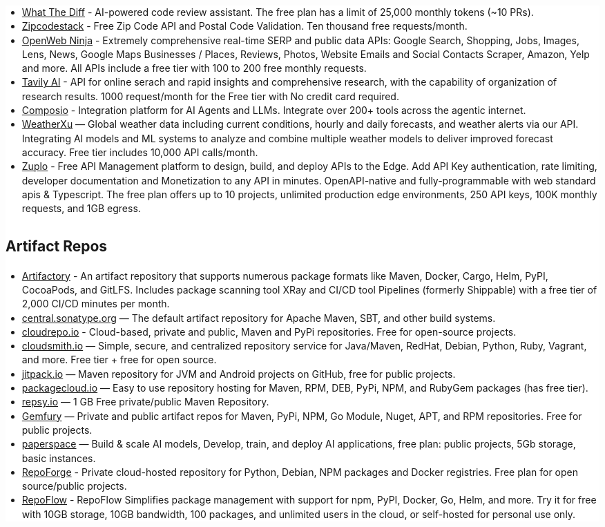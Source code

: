   * [What The Diff](https://whatthediff.ai) - AI-powered code review assistant. The free plan has a limit of 25,000 monthly tokens (~10 PRs).
  * [Zipcodestack](https://zipcodestack.com) - Free Zip Code API and Postal Code Validation. Ten thousand free requests/month.
  * [OpenWeb Ninja](https://www.openwebninja.com/) - Extremely comprehensive real-time SERP and public data APIs: Google Search, Shopping, Jobs, Images, Lens, News, Google Maps Businesses / Places, Reviews, Photos, Website Emails and Social Contacts Scraper, Amazon, Yelp and more. All APIs include a free tier with 100 to 200 free monthly requests.
  * [Tavily AI](https://tavily.com/) - API for online serach and rapid insights and comprehensive research, with the capability of organization of research results. 1000 request/month for the Free tier with No credit card required.
  * [Composio](https://composio.dev/) - Integration platform for AI Agents and LLMs. Integrate over 200+ tools across the agentic internet.
  * [WeatherXu](https://weatherxu.com/) — Global weather data including current conditions, hourly and daily forecasts, and weather alerts via our API. Integrating AI models and ML systems to analyze and combine multiple weather models to deliver improved forecast accuracy. Free tier includes 10,000 API calls/month.
  * [Zuplo](https://zuplo.com/) - Free API Management platform to design, build, and deploy APIs to the Edge. Add API Key authentication, rate limiting, developer documentation and Monetization to any API in minutes. OpenAPI-native and fully-programmable with web standard apis & Typescript. The free plan offers up to 10 projects, unlimited production edge environments, 250 API keys, 100K monthly requests, and 1GB egress.


## Artifact Repos

  * [Artifactory](https://jfrog.com/start-free/) - An artifact repository that supports numerous package formats like Maven, Docker, Cargo, Helm, PyPI, CocoaPods, and GitLFS. Includes package scanning tool XRay and CI/CD tool Pipelines (formerly Shippable) with a free tier of 2,000 CI/CD minutes per month.
  * [central.sonatype.org](https://central.sonatype.org) — The default artifact repository for Apache Maven, SBT, and other build systems.
  * [cloudrepo.io](https://cloudrepo.io) - Cloud-based, private and public, Maven and PyPi repositories. Free for open-source projects.
  * [cloudsmith.io](https://cloudsmith.io) — Simple, secure, and centralized repository service for Java/Maven, RedHat, Debian, Python, Ruby, Vagrant, and more. Free tier + free for open source.
  * [jitpack.io](https://jitpack.io/) — Maven repository for JVM and Android projects on GitHub, free for public projects.
  * [packagecloud.io](https://packagecloud.io/users/new?plan=free_usage_plan) — Easy to use repository hosting for Maven, RPM, DEB, PyPi, NPM, and RubyGem packages (has free tier).
  * [repsy.io](https://repsy.io) — 1 GB Free private/public Maven Repository.
  * [Gemfury](https://gemfury.com) — Private and public artifact repos for Maven, PyPi, NPM, Go Module, Nuget, APT, and RPM repositories. Free for public projects.
  * [paperspace](https://www.paperspace.com/) — Build & scale AI models, Develop, train, and deploy AI applications, free plan: public projects, 5Gb storage, basic instances.
  * [RepoForge](https://repoforge.io) - Private cloud-hosted repository for Python, Debian, NPM packages and Docker registries. Free plan for open source/public projects.
  * [RepoFlow](https://repoflow.io) - RepoFlow Simplifies package management with support for npm, PyPI, Docker, Go, Helm, and more. Try it for free with 10GB storage, 10GB bandwidth, 100 packages, and unlimited users in the cloud, or self-hosted for personal use only.

